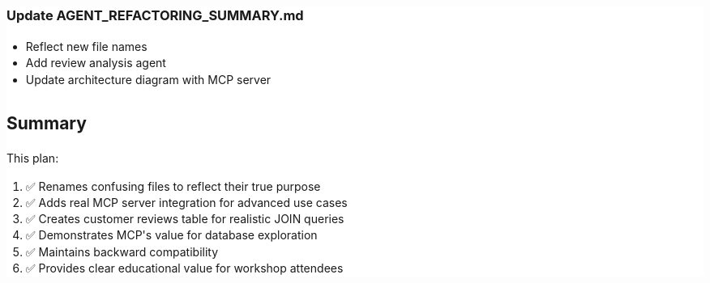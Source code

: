 ### Update AGENT_REFACTORING_SUMMARY.md
- Reflect new file names
- Add review analysis agent
- Update architecture diagram with MCP server

## Summary

This plan:
1. ✅ Renames confusing files to reflect their true purpose
2. ✅ Adds real MCP server integration for advanced use cases
3. ✅ Creates customer reviews table for realistic JOIN queries
4. ✅ Demonstrates MCP's value for database exploration
5. ✅ Maintains backward compatibility
6. ✅ Provides clear educational value for workshop attendees
